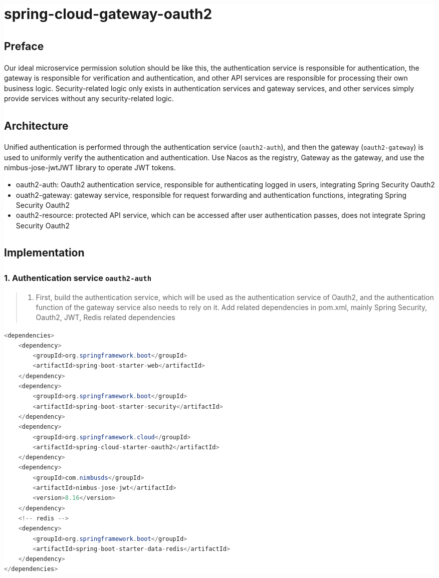 # spring-cloud-gateway-oauth2

## Preface
Our ideal microservice permission solution should be like this, the authentication service is responsible for authentication, the gateway is responsible for verification and authentication, and other API services are responsible for processing their own business logic. Security-related logic only exists in authentication services and gateway services, and other services simply provide services without any security-related logic.
## Architecture
Unified authentication is performed through the authentication service (`oauth2-auth`), and then the gateway (`oauth2-gateway`) is used to uniformly verify the authentication and authentication. Use Nacos as the registry, Gateway as the gateway, and use the nimbus-jose-jwtJWT library to operate JWT tokens.
- oauth2-auth: Oauth2 authentication service, responsible for authenticating logged in users, integrating Spring Security Oauth2
- ouath2-gateway: gateway service, responsible for request forwarding and authentication functions, integrating Spring Security Oauth2
- oauth2-resource: protected API service, which can be accessed after user authentication passes, does not integrate Spring Security Oauth2
## Implementation
### 1. Authentication service `oauth2-auth`

> 1. First, build the authentication service, which will be used as the authentication service of Oauth2, and the authentication function of the gateway service also needs to rely on it. Add related dependencies in pom.xml, mainly Spring Security, Oauth2, JWT, Redis related dependencies

```java
<dependencies>
    <dependency>
        <groupId>org.springframework.boot</groupId>
        <artifactId>spring-boot-starter-web</artifactId>
    </dependency>
    <dependency>
        <groupId>org.springframework.boot</groupId>
        <artifactId>spring-boot-starter-security</artifactId>
    </dependency>
    <dependency>
        <groupId>org.springframework.cloud</groupId>
        <artifactId>spring-cloud-starter-oauth2</artifactId>
    </dependency>
    <dependency>
        <groupId>com.nimbusds</groupId>
        <artifactId>nimbus-jose-jwt</artifactId>
        <version>8.16</version>
    </dependency>
    <!-- redis -->
    <dependency>
        <groupId>org.springframework.boot</groupId>
        <artifactId>spring-boot-starter-data-redis</artifactId>
    </dependency>
</dependencies>

```
